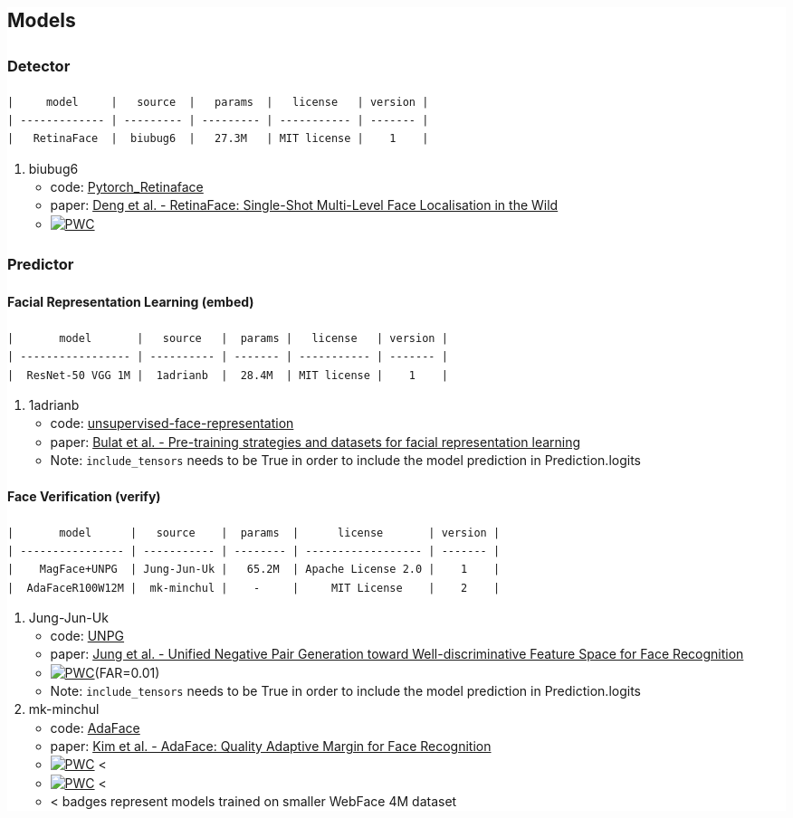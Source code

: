 
## Models

### Detector

    |     model     |   source  |   params  |   license   | version |
    | ------------- | --------- | --------- | ----------- | ------- |
    |   RetinaFace  |  biubug6  |   27.3M   | MIT license |    1    |

1. biubug6
    * code: [Pytorch_Retinaface](https://github.com/biubug6/Pytorch_Retinaface)
    * paper: [Deng et al. - RetinaFace: Single-Shot Multi-Level Face Localisation in the Wild](https://openaccess.thecvf.com/content_CVPR_2020/html/Deng_RetinaFace_Single-Shot_Multi-Level_Face_Localisation_in_the_Wild_CVPR_2020_paper.html)
    * [![PWC](https://img.shields.io/endpoint.svg?url=https://paperswithcode.com/badge/190500641/face-detection-on-wider-face-hard)](https://paperswithcode.com/sota/face-detection-on-wider-face-hard?p=190500641)



### Predictor

#### Facial Representation Learning (embed)

    |       model       |   source   |  params |   license   | version |  
    | ----------------- | ---------- | ------- | ----------- | ------- |
    |  ResNet-50 VGG 1M |  1adrianb  |  28.4M  | MIT license |    1    |

1. 1adrianb
    * code: [unsupervised-face-representation](https://github.com/1adrianb/unsupervised-face-representation)
    * paper: [Bulat et al. - Pre-training strategies and datasets for facial representation learning](https://arxiv.org/abs/2103.16554)
    * Note: ```include_tensors``` needs to be True in order to include the model prediction in Prediction.logits

#### Face Verification (verify)

    |       model      |   source    |  params  |      license       | version |  
    | ---------------- | ----------- | -------- | ------------------ | ------- |
    |    MagFace+UNPG  | Jung-Jun-Uk |   65.2M  | Apache License 2.0 |    1    |
    |  AdaFaceR100W12M |  mk-minchul |    -     |     MIT License    |    2    |

1. Jung-Jun-Uk
    * code: [UNPG](https://github.com/jung-jun-uk/unpg)
    * paper: [Jung et al. - Unified Negative Pair Generation toward Well-discriminative Feature Space for Face Recognition](https://arxiv.org/abs/2203.11593)
    * [![PWC](https://img.shields.io/endpoint.svg?url=https://paperswithcode.com/badge/unified-negative-pair-generation-toward-well/face-verification-on-ijb-b)](https://paperswithcode.com/sota/face-verification-on-ijb-b?p=unified-negative-pair-generation-toward-well)(FAR=0.01)
    * Note: ```include_tensors``` needs to be True in order to include the model prediction in Prediction.logits
2. mk-minchul
    * code: [AdaFace](https://github.com/mk-minchul/adaface)
    * paper: [Kim et al. - AdaFace: Quality Adaptive Margin for Face Recognition](https://arxiv.org/abs/2204.00964)
    * [![PWC](https://img.shields.io/endpoint.svg?url=https://paperswithcode.com/badge/adaface-quality-adaptive-margin-for-face/face-verification-on-ijb-b)](https://paperswithcode.com/sota/face-verification-on-ijb-b?p=adaface-quality-adaptive-margin-for-face) <
    * [![PWC](https://img.shields.io/endpoint.svg?url=https://paperswithcode.com/badge/adaface-quality-adaptive-margin-for-face/face-verification-on-ijb-c)](https://paperswithcode.com/sota/face-verification-on-ijb-c?p=adaface-quality-adaptive-margin-for-face) <
    * < badges represent models trained on smaller WebFace 4M dataset